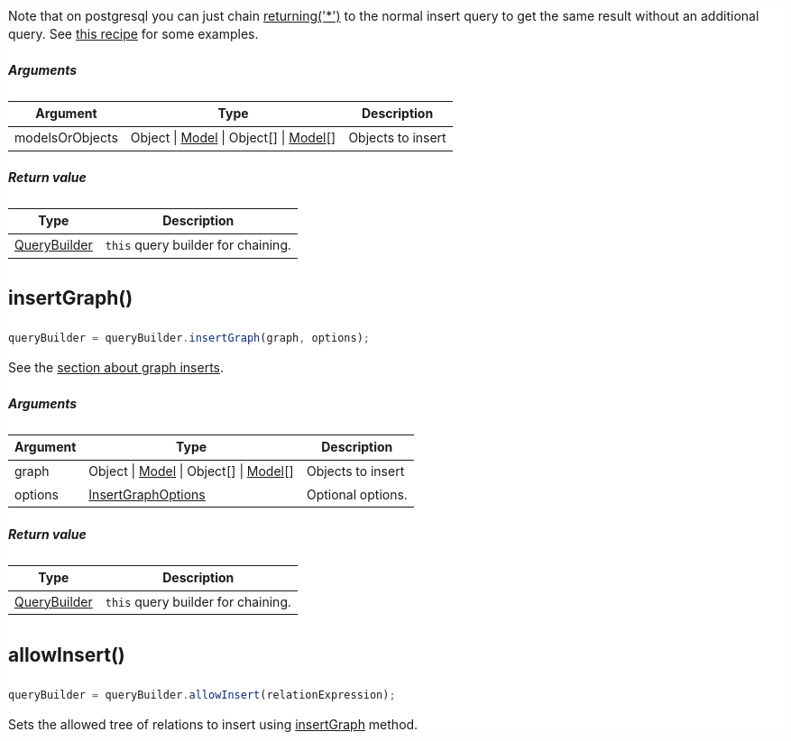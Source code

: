 Note that on postgresql you can just chain [returning('*')](https://github.com/Vincit/objection.js/tree/v1/doc/api/query-builder/find-methods.md#returning) to the normal insert query to get the same result without an additional query. See [this recipe](https://github.com/Vincit/objection.js/tree/v1/doc/recipes/returning-tricks.md) for some examples.

##### Arguments

Argument|Type|Description
--------|----|--------------------
modelsOrObjects|Object&nbsp;&#124;&nbsp;[Model](https://github.com/Vincit/objection.js/tree/v1/doc/api/model/)&nbsp;&#124;&nbsp;Object[]&nbsp;&#124;&nbsp;[Model](https://github.com/Vincit/objection.js/tree/v1/doc/api/model/)[]|Objects to insert

##### Return value

Type|Description
----|-----------------------------
[QueryBuilder](https://github.com/Vincit/objection.js/tree/v1/doc/api/query-builder/)|`this` query builder for chaining.

## insertGraph()

```js
queryBuilder = queryBuilder.insertGraph(graph, options);
```

See the [section about graph inserts](https://github.com/Vincit/objection.js/tree/v1/doc/guide/query-examples.md#graph-inserts).

##### Arguments

Argument|Type|Description
--------|----|--------------------
graph|Object&nbsp;&#124;&nbsp;[Model](https://github.com/Vincit/objection.js/tree/v1/doc/api/model/)&nbsp;&#124;&nbsp;Object[]&nbsp;&#124;&nbsp;[Model](https://github.com/Vincit/objection.js/tree/v1/doc/api/model/)[]|Objects to insert
options|[InsertGraphOptions](https://github.com/Vincit/objection.js/tree/v1/doc/api/types/#type-insertgraphoptions)|Optional options.

##### Return value

Type|Description
----|-----------------------------
[QueryBuilder](https://github.com/Vincit/objection.js/tree/v1/doc/api/query-builder/)|`this` query builder for chaining.

## allowInsert()

```js
queryBuilder = queryBuilder.allowInsert(relationExpression);
```

Sets the allowed tree of relations to insert using [insertGraph](https://github.com/Vincit/objection.js/tree/v1/doc/api/query-builder/mutate-methods.md#insertgraph) method.
